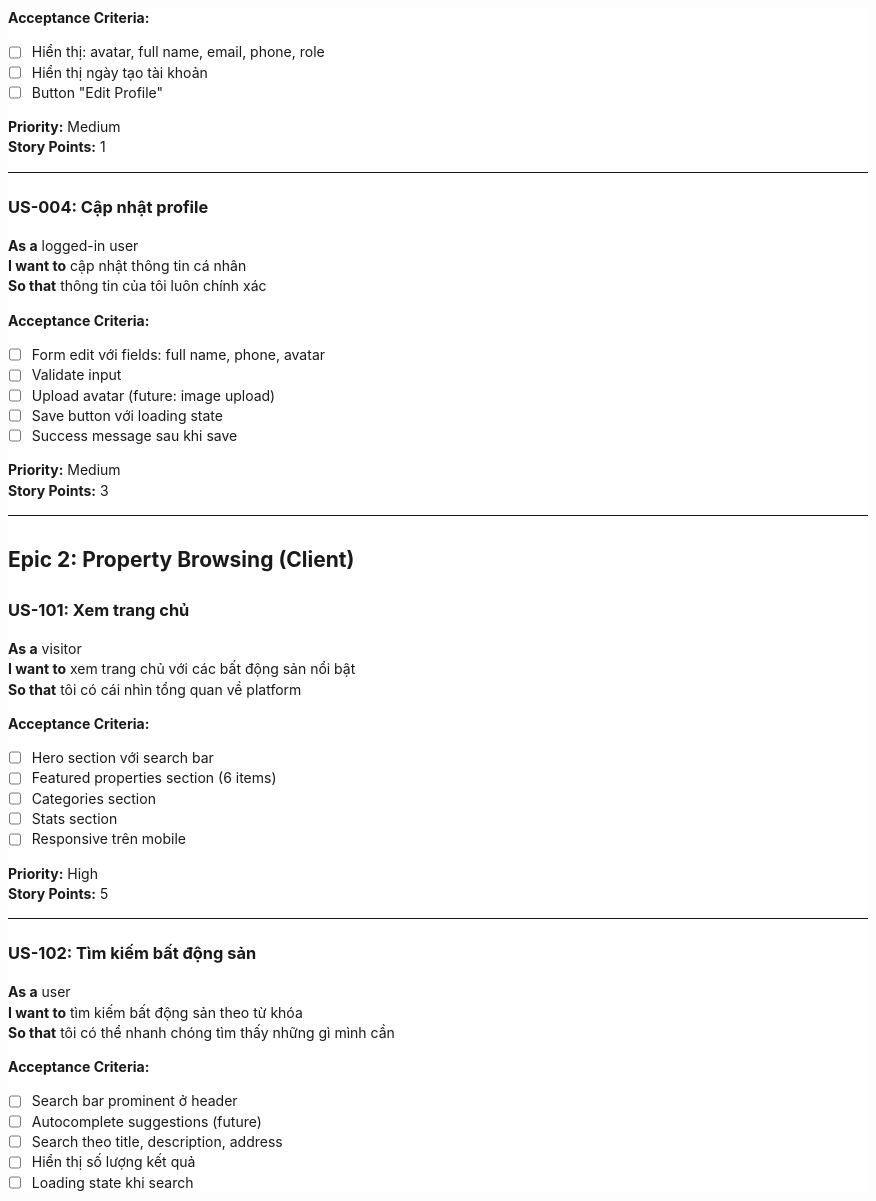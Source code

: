 **Acceptance Criteria:**
- [ ] Hiển thị: avatar, full name, email, phone, role
- [ ] Hiển thị ngày tạo tài khoản
- [ ] Button "Edit Profile"

**Priority:** Medium  
**Story Points:** 1

---

### US-004: Cập nhật profile
**As a** logged-in user  
**I want to** cập nhật thông tin cá nhân  
**So that** thông tin của tôi luôn chính xác

**Acceptance Criteria:**
- [ ] Form edit với fields: full name, phone, avatar
- [ ] Validate input
- [ ] Upload avatar (future: image upload)
- [ ] Save button với loading state
- [ ] Success message sau khi save

**Priority:** Medium  
**Story Points:** 3

---

## Epic 2: Property Browsing (Client)

### US-101: Xem trang chủ
**As a** visitor  
**I want to** xem trang chủ với các bất động sản nổi bật  
**So that** tôi có cái nhìn tổng quan về platform

**Acceptance Criteria:**
- [ ] Hero section với search bar
- [ ] Featured properties section (6 items)
- [ ] Categories section
- [ ] Stats section
- [ ] Responsive trên mobile

**Priority:** High  
**Story Points:** 5

---

### US-102: Tìm kiếm bất động sản
**As a** user  
**I want to** tìm kiếm bất động sản theo từ khóa  
**So that** tôi có thể nhanh chóng tìm thấy những gì mình cần

**Acceptance Criteria:**
- [ ] Search bar prominent ở header
- [ ] Autocomplete suggestions (future)
- [ ] Search theo title, description, address
- [ ] Hiển thị số lượng kết quả
- [ ] Loading state khi search
